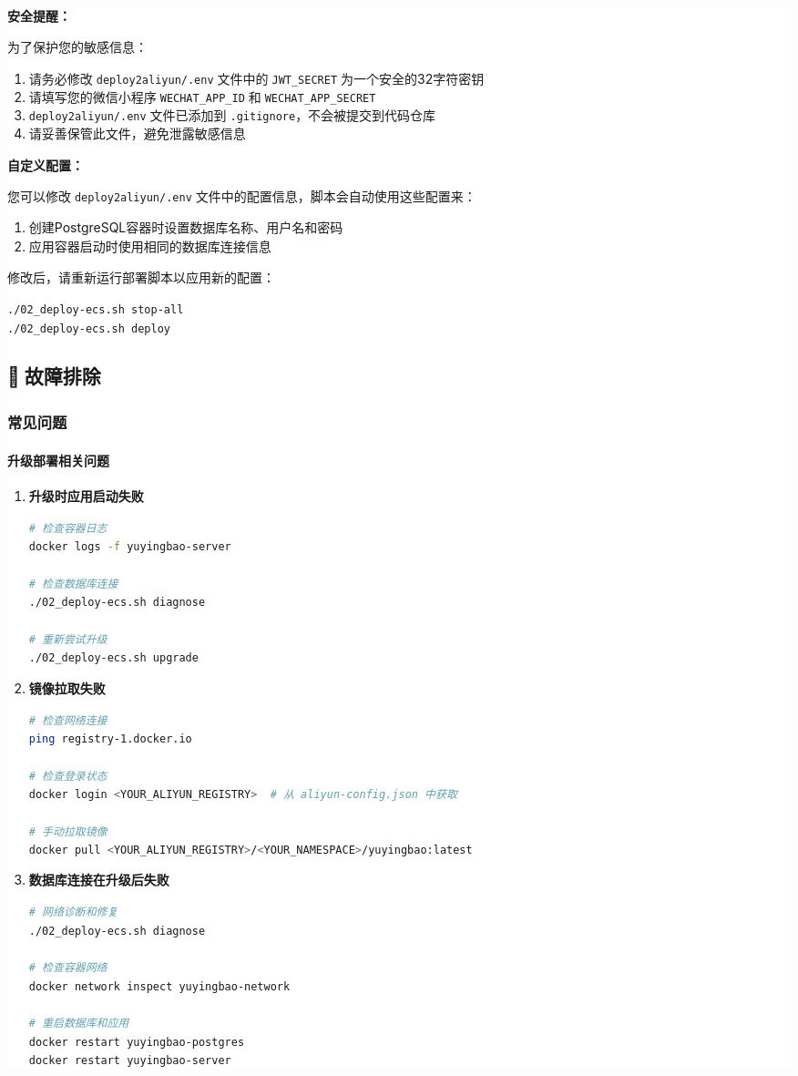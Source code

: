 **安全提醒：**

为了保护您的敏感信息：
1. 请务必修改 `deploy2aliyun/.env` 文件中的 `JWT_SECRET` 为一个安全的32字符密钥
2. 请填写您的微信小程序 `WECHAT_APP_ID` 和 `WECHAT_APP_SECRET`
3. `deploy2aliyun/.env` 文件已添加到 `.gitignore`，不会被提交到代码仓库
4. 请妥善保管此文件，避免泄露敏感信息

**自定义配置：**

您可以修改 `deploy2aliyun/.env` 文件中的配置信息，脚本会自动使用这些配置来：
1. 创建PostgreSQL容器时设置数据库名称、用户名和密码
2. 应用容器启动时使用相同的数据库连接信息

修改后，请重新运行部署脚本以应用新的配置：
```
./02_deploy-ecs.sh stop-all
./02_deploy-ecs.sh deploy
```

## 🔧 故障排除

### 常见问题

#### 升级部署相关问题

1. **升级时应用启动失败**
   ```bash
   # 检查容器日志
   docker logs -f yuyingbao-server
   
   # 检查数据库连接
   ./02_deploy-ecs.sh diagnose
   
   # 重新尝试升级
   ./02_deploy-ecs.sh upgrade
   ```

2. **镜像拉取失败**
   ```bash
   # 检查网络连接
   ping registry-1.docker.io
   
   # 检查登录状态
   docker login <YOUR_ALIYUN_REGISTRY>  # 从 aliyun-config.json 中获取
   
   # 手动拉取镜像
   docker pull <YOUR_ALIYUN_REGISTRY>/<YOUR_NAMESPACE>/yuyingbao:latest
   ```

3. **数据库连接在升级后失败**
   ```bash
   # 网络诊断和修复
   ./02_deploy-ecs.sh diagnose
   
   # 检查容器网络
   docker network inspect yuyingbao-network
   
   # 重启数据库和应用
   docker restart yuyingbao-postgres
   docker restart yuyingbao-server
   ```
